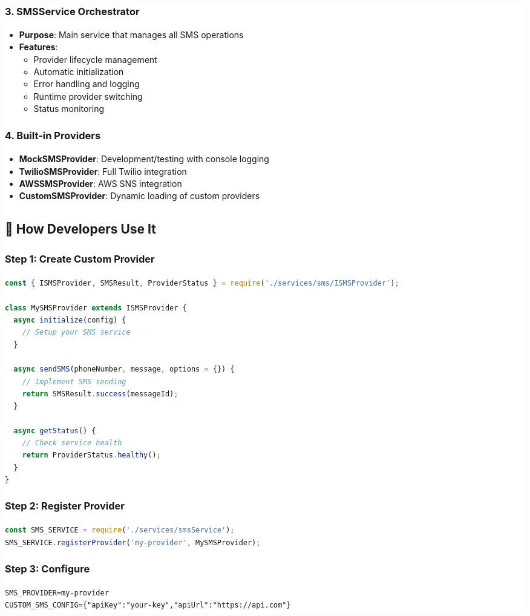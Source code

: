 ### 3. **SMSService Orchestrator**
- **Purpose**: Main service that manages all SMS operations
- **Features**:
  - Provider lifecycle management
  - Automatic initialization
  - Error handling and logging
  - Runtime provider switching
  - Status monitoring

### 4. **Built-in Providers**
- **MockSMSProvider**: Development/testing with console logging
- **TwilioSMSProvider**: Full Twilio integration
- **AWSSMSProvider**: AWS SNS integration
- **CustomSMSProvider**: Dynamic loading of custom providers

## 🚀 **How Developers Use It**

### **Step 1: Create Custom Provider**
```javascript
const { ISMSProvider, SMSResult, ProviderStatus } = require('./services/sms/ISMSProvider');

class MySMSProvider extends ISMSProvider {
  async initialize(config) {
    // Setup your SMS service
  }
  
  async sendSMS(phoneNumber, message, options = {}) {
    // Implement SMS sending
    return SMSResult.success(messageId);
  }
  
  async getStatus() {
    // Check service health
    return ProviderStatus.healthy();
  }
}
```

### **Step 2: Register Provider**
```javascript
const SMS_SERVICE = require('./services/smsService');
SMS_SERVICE.registerProvider('my-provider', MySMSProvider);
```

### **Step 3: Configure**
```env
SMS_PROVIDER=my-provider
CUSTOM_SMS_CONFIG={"apiKey":"your-key","apiUrl":"https://api.com"}
```
